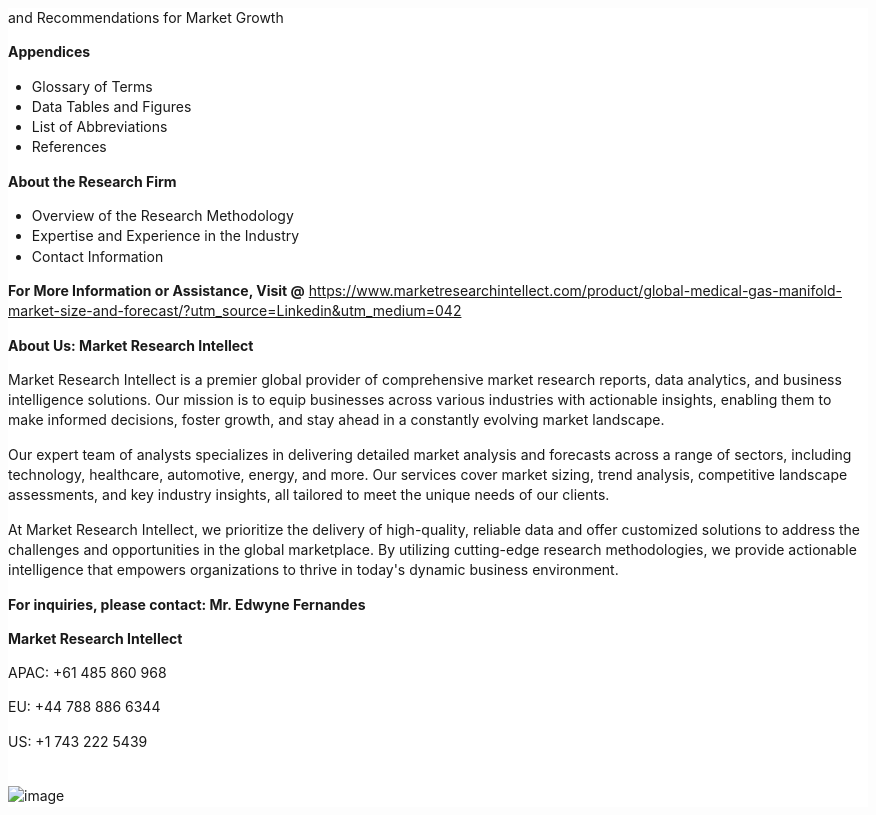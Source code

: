 and Recommendations for Market Growth</li></ul><p><strong>Appendices</strong></p><ul><li>Glossary of Terms</li><li>Data Tables and Figures</li><li>List of Abbreviations</li><li>References</li></ul><p><strong>About the Research Firm</strong></p><ul><li>Overview of the Research Methodology</li><li>Expertise and Experience in the Industry</li><li>Contact Information</li></ul></div><div class="article-main__content" data-test-id="publishing-text-block"><p><span class="font-[700]"><strong>For More Information or Assistance, Visit @</strong>&nbsp;<a href="https://www.marketresearchintellect.com/product/global-medical-gas-manifold-market-size-and-forecast/?utm_source=Linkedin&utm_medium=042">https://www.marketresearchintellect.com/product/global-medical-gas-manifold-market-size-and-forecast/?utm_source=Linkedin&utm_medium=042</a></span></p><p><strong>About Us: Market Research Intellect</strong></p><p>Market Research Intellect is a premier global provider of comprehensive market research reports, data analytics, and business intelligence solutions. Our mission is to equip businesses across various industries with actionable insights, enabling them to make informed decisions, foster growth, and stay ahead in a constantly evolving market landscape.</p><p>Our expert team of analysts specializes in delivering detailed market analysis and forecasts across a range of sectors, including technology, healthcare, automotive, energy, and more. Our services cover market sizing, trend analysis, competitive landscape assessments, and key industry insights, all tailored to meet the unique needs of our clients.</p><p>At Market Research Intellect, we prioritize the delivery of high-quality, reliable data and offer customized solutions to address the challenges and opportunities in the global marketplace. By utilizing cutting-edge research methodologies, we provide actionable intelligence that empowers organizations to thrive in today's dynamic business environment.</p><p><strong>For inquiries, please contact: Mr. Edwyne Fernandes</strong></p><p><strong>Market Research Intellect</strong></p><p>APAC: +61 485 860 968</p><p>EU: +44 788 886 6344</p><p>US: +1 743 222 5439</p></div><div class="article-main__content" data-test-id="publishing-text-block">&nbsp;</div>
![image](https://github.com/user-attachments/assets/c8f1eab1-abed-4d47-8271-4c1216712701)
